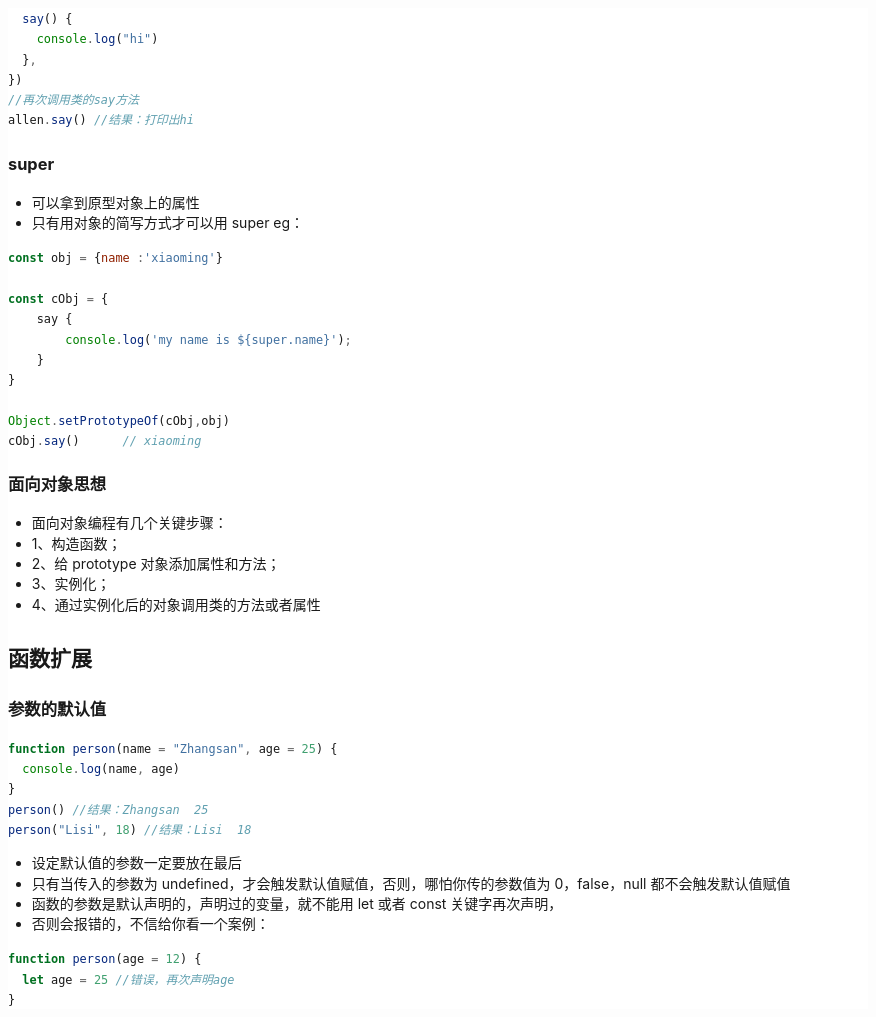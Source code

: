 ```js
  say() {
    console.log("hi")
  },
})
//再次调用类的say方法
allen.say() //结果：打印出hi
```

### super

- 可以拿到原型对象上的属性
- 只有用对象的简写方式才可以用 super
  eg：

```js
const obj = {name :'xiaoming'}

const cObj = {
	say {
		console.log('my name is ${super.name}');
	}
}

Object.setPrototypeOf(cObj,obj)
cObj.say()		// xiaoming
```

### 面向对象思想

- 面向对象编程有几个关键步骤：
- 1、构造函数；
- 2、给 prototype 对象添加属性和方法；
- 3、实例化；
- 4、通过实例化后的对象调用类的方法或者属性

## 函数扩展

### 参数的默认值

```js
function person(name = "Zhangsan", age = 25) {
  console.log(name, age)
}
person() //结果：Zhangsan  25
person("Lisi", 18) //结果：Lisi  18
```

- 设定默认值的参数一定要放在最后
- 只有当传入的参数为 undefined，才会触发默认值赋值，否则，哪怕你传的参数值为 0，false，null 都不会触发默认值赋值
- 函数的参数是默认声明的，声明过的变量，就不能用 let 或者 const 关键字再次声明，
- 否则会报错的，不信给你看一个案例：

```js
function person(age = 12) {
  let age = 25 //错误，再次声明age
}
```
